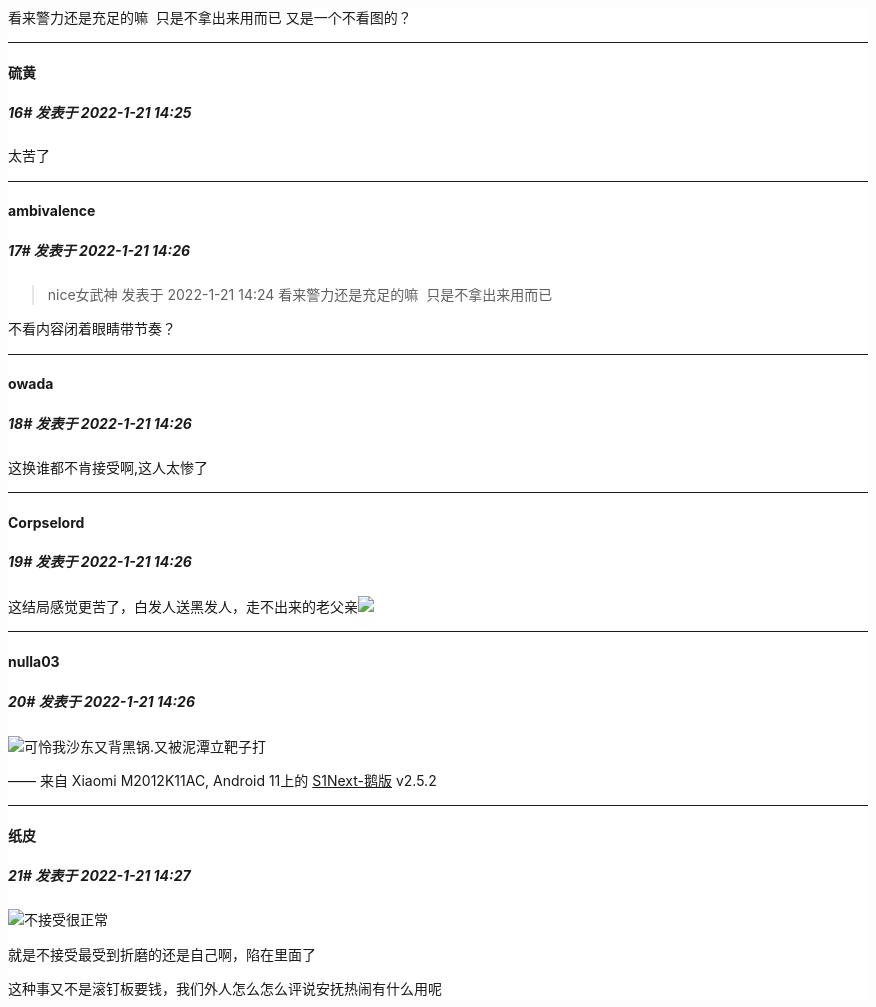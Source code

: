 看来警力还是充足的嘛  只是不拿出来用而已</blockquote>
又是一个不看图的？

*****

####  硫黄  
##### 16#       发表于 2022-1-21 14:25

太苦了

*****

####  ambivalence  
##### 17#       发表于 2022-1-21 14:26

<blockquote>nice女武神 发表于 2022-1-21 14:24
看来警力还是充足的嘛  只是不拿出来用而已</blockquote>
不看内容闭着眼睛带节奏？

*****

####  owada  
##### 18#       发表于 2022-1-21 14:26

这换谁都不肯接受啊,这人太惨了

*****

####  Corpselord  
##### 19#       发表于 2022-1-21 14:26

这结局感觉更苦了，白发人送黑发人，走不出来的老父亲<img src="https://static.saraba1st.com/image/smiley/face2017/135.png" referrerpolicy="no-referrer">

*****

####  nulla03  
##### 20#       发表于 2022-1-21 14:26

<img src="https://static.saraba1st.com/image/smiley/face2017/067.png" referrerpolicy="no-referrer">可怜我沙东又背黑锅.又被泥潭立靶子打

—— 来自 Xiaomi M2012K11AC, Android 11上的 [S1Next-鹅版](https://github.com/ykrank/S1-Next/releases) v2.5.2

*****

####  纸皮  
##### 21#       发表于 2022-1-21 14:27

<img src="https://static.saraba1st.com/image/smiley/face2017/001.png" referrerpolicy="no-referrer">不接受很正常

就是不接受最受到折磨的还是自己啊，陷在里面了

这种事又不是滚钉板要钱，我们外人怎么怎么评说安抚热闹有什么用呢
